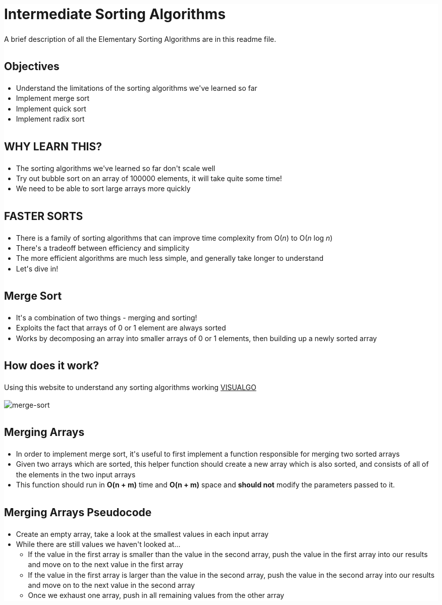 
# Intermediate Sorting Algorithms

A brief description of all the Elementary Sorting Algorithms are in this readme file.

## Objectives

- Understand the limitations of the sorting algorithms we've learned so far
- Implement merge sort
- Implement quick sort
- Implement radix sort
## WHY LEARN THIS?

- The sorting algorithms we've learned so far don't scale well
- Try out bubble sort on an array of 100000 elements, it will take quite some time!
- We need to be able to sort large arrays more quickly
## FASTER SORTS

- There is a family of sorting algorithms that can improve time complexity from O(*n*) to O(*n* log *n*)
- There's a tradeoff between efficiency and simplicity
- The more efficient algorithms are much less simple, and generally take longer to understand
- Let's dive in!
## Merge Sort

- It's a combination of two things - merging and sorting!
- Exploits the fact that arrays of 0 or 1 element are always sorted
- Works by decomposing an array into smaller arrays of 0 or 1 elements, then building up a newly sorted array
## How does it work?

Using this website to understand any sorting algorithms working [VISUALGO](https://visualgo.net/en/sorting)

![merge-sort](https://user-images.githubusercontent.com/88912160/177001469-3fa0bf89-ffde-4c49-8207-0427d8ec1511.gif)

## Merging Arrays

- In order to implement merge sort, it's useful to first implement a function responsible for merging two sorted arrays
- Given two arrays which are sorted, this helper function should create a new array which is also sorted, and consists of all of the elements in the two input arrays
- This function should run in **O(n + m)** time and **O(n + m)** space and **should not** modify the parameters passed to it.
## Merging Arrays Pseudocode

- Create an empty array, take a look at the smallest values in each input array
- While there are still values we haven't looked at...
    - If the value in the first array is smaller than the value in the second array, push the value in the first array into our results and move on to the next value in the first array
    - If the value in the first array is larger than the value in the second array, push the value in the second array into our results and move on to the next value in the second array
    - Once we exhaust one array, push in all remaining values from the other array
